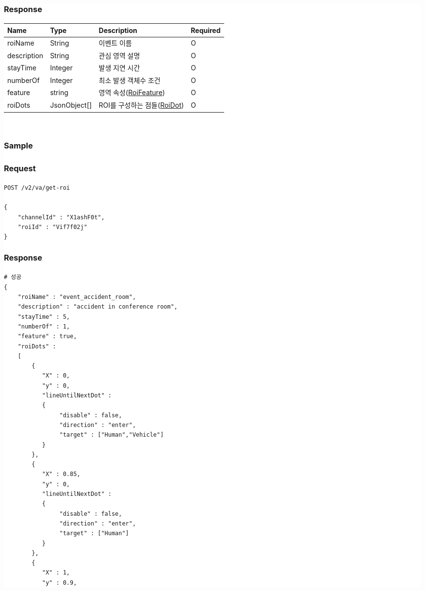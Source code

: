 ### Response

| Name | Type | Description | Required |
| :---- | :---- |:---- |:---- |
| roiName | String | 이벤트 이름 | O |
| description | String | 관심 영역 설명 | O |
| stayTime | Integer | 발생 지연 시간 | O |
| numberOf | Integer | 최소 발생 객체수 조건 | O |
| feature | string | 영역 속성([RoiFeature](#roi-feature)) | O |
| roiDots | JsonObject[] | ROI를 구성하는 점들([RoiDot](#roi-dot)) | O |

<br>


### Sample

### Request
```
POST /v2/va/get-roi

{
    "channelId" : "X1ashF0t",
    "roiId" : "Vif7f02j"
}
```

### Response
```
# 성공
{
    "roiName" : "event_accident_room",
    "description" : "accident in conference room",
    "stayTime" : 5,  
    "numberOf" : 1,  
    "feature" : true, 
    "roiDots" : 
    [
        {
           "X" : 0,
           "y" : 0,
           "lineUntilNextDot" : 
           {
                "disable" : false,
                "direction" : "enter",
                "target" : ["Human","Vehicle"]
           }
        },
        {
           "X" : 0.85,
           "y" : 0,
           "lineUntilNextDot" : 
           {
                "disable" : false,
                "direction" : "enter",
                "target" : ["Human"]
           }
        },
        {
           "X" : 1,
           "y" : 0.9,
```